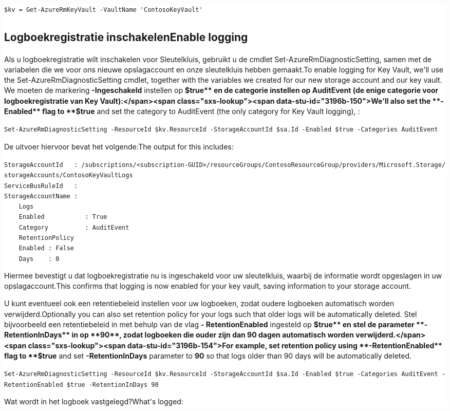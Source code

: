     $kv = Get-AzureRmKeyVault -VaultName 'ContosoKeyVault'


## <span data-ttu-id="3196b-148"><a id="enable"></a>Logboekregistratie inschakelen</span><span class="sxs-lookup"><span data-stu-id="3196b-148"><a id="enable"></a>Enable logging</span></span>
<span data-ttu-id="3196b-149">Als u logboekregistratie wilt inschakelen voor Sleutelkluis, gebruikt u de cmdlet Set-AzureRmDiagnosticSetting, samen met de variabelen die we voor ons nieuwe opslagaccount en onze sleutelkluis hebben gemaakt.</span><span class="sxs-lookup"><span data-stu-id="3196b-149">To enable logging for Key Vault, we'll use the Set-AzureRmDiagnosticSetting cmdlet, together with the variables we created for our new storage account and our key vault.</span></span> <span data-ttu-id="3196b-150">We moeten de markering **-Ingeschakeld** instellen op **$true** en de categorie instellen op AuditEvent (de enige categorie voor logboekregistratie van Key Vault):</span><span class="sxs-lookup"><span data-stu-id="3196b-150">We'll also set the **-Enabled** flag to **$true** and set the category to AuditEvent (the only category for Key Vault logging), :</span></span>

    Set-AzureRmDiagnosticSetting -ResourceId $kv.ResourceId -StorageAccountId $sa.Id -Enabled $true -Categories AuditEvent

<span data-ttu-id="3196b-151">De uitvoer hiervoor bevat het volgende:</span><span class="sxs-lookup"><span data-stu-id="3196b-151">The output for this includes:</span></span>

    StorageAccountId   : /subscriptions/<subscription-GUID>/resourceGroups/ContosoResourceGroup/providers/Microsoft.Storage/storageAccounts/ContosoKeyVaultLogs
    ServiceBusRuleId   :
    StorageAccountName :
        Logs
        Enabled           : True
        Category          : AuditEvent
        RetentionPolicy
        Enabled : False
        Days    : 0


<span data-ttu-id="3196b-152">Hiermee bevestigt u dat logboekregistratie nu is ingeschakeld voor uw sleutelkluis, waarbij de informatie wordt opgeslagen in uw opslagaccount.</span><span class="sxs-lookup"><span data-stu-id="3196b-152">This confirms that logging is now enabled for your key vault, saving information to your storage account.</span></span>

<span data-ttu-id="3196b-153">U kunt eventueel ook een retentiebeleid instellen voor uw logboeken, zodat oudere logboeken automatisch worden verwijderd.</span><span class="sxs-lookup"><span data-stu-id="3196b-153">Optionally you can also set retention policy for your logs such that older logs will be automatically deleted.</span></span> <span data-ttu-id="3196b-154">Stel bijvoorbeeld een retentiebeleid in met behulp van de vlag **- RetentionEnabled** ingesteld op **$true** en stel de parameter **- RetentionInDays** in op **90**, zodat logboeken die ouder zijn dan 90 dagen automatisch worden verwijderd.</span><span class="sxs-lookup"><span data-stu-id="3196b-154">For example, set retention policy using **-RetentionEnabled** flag to **$true** and set **-RetentionInDays** parameter to **90** so that logs older than 90 days will be automatically deleted.</span></span>

    Set-AzureRmDiagnosticSetting -ResourceId $kv.ResourceId -StorageAccountId $sa.Id -Enabled $true -Categories AuditEvent -RetentionEnabled $true -RetentionInDays 90

<span data-ttu-id="3196b-155">Wat wordt in het logboek vastgelegd?</span><span class="sxs-lookup"><span data-stu-id="3196b-155">What's logged:</span></span>
